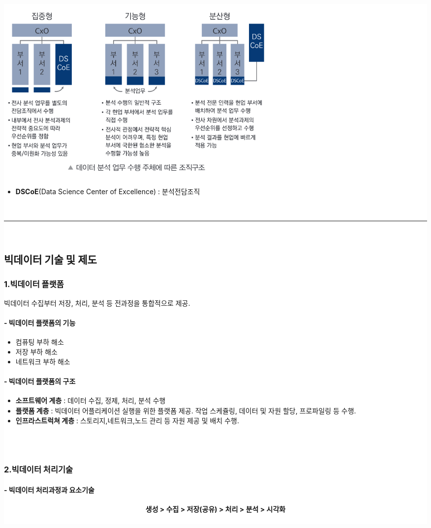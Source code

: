   <img src="../images/posts/bigdata-organization-structure.png"><br>
</div>

- **DSCoE**(Data Science Center of Excellence) : 분석전담조직

<br>
<hr>
<br>

## 빅데이터 기술 및 제도

### 1.빅데이터 플랫폼

빅데이터 수집부터 저장, 처리, 분석 등 전과정을 통합적으로 제공.

#### - 빅데이터 플랫폼의 기능

- 컴퓨팅 부하 해소
- 저장 부하 해소
- 네트워크 부하 해소

#### - 빅데이터 플랫폼의 구조

- **소프트웨어 계층** : 데이터 수집, 정제, 처리, 분석 수행
- **플랫폼 계층** : 빅데이터 어플리케이션 실행을 위한 플랫폼 제공. 작업 스케쥴링, 데이터 및 자원 할당, 프로파일링 등 수행.
- **인프라스트럭쳐 계층** : 스토리지,네트워크,노드 관리 등 자원 제공 및 배치 수행.

<br><br>

### 2.빅데이터 처리기술

#### - 빅데이터 처리과정과 요소기술

<div style="text-align: center;">
    <b>생성 > 수집 > 저장(공유) > 처리 > 분석 > 시각화</b>
</div>
<br>
